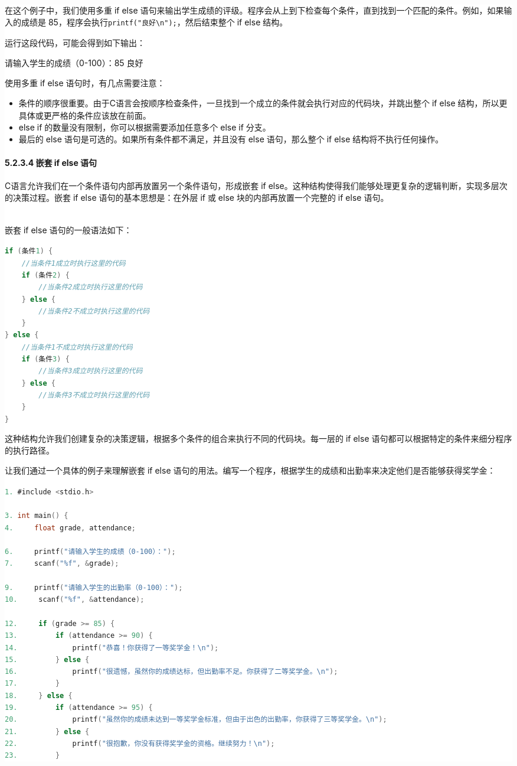 在这个例子中，我们使用多重 if else 语句来输出学生成绩的评级。程序会从上到下检查每个条件，直到找到一个匹配的条件。例如，如果输入的成绩是 85，程序会执行`printf("良好\n");`，然后结束整个 if else 结构。

  
运行这段代码，可能会得到如下输出：

请输入学生的成绩（0-100）：85
良好

使用多重 if else 语句时，有几点需要注意：

- 条件的顺序很重要。由于C语言会按顺序检查条件，一旦找到一个成立的条件就会执行对应的代码块，并跳出整个 if else 结构，所以更具体或更严格的条件应该放在前面。
- else if 的数量没有限制，你可以根据需要添加任意多个 else if 分支。
- 最后的 else 语句是可选的。如果所有条件都不满足，并且没有 else 语句，那么整个 if else 结构将不执行任何操作。

#### 5.2.3.4 嵌套 if else 语句

C语言允许我们在一个条件语句内部再放置另一个条件语句，形成嵌套 if else。这种结构使得我们能够处理更复杂的逻辑判断，实现多层次的决策过程。嵌套 if else 语句的基本思想是：在外层 if 或 else 块的内部再放置一个完整的 if else 语句。  
 

嵌套 if else 语句的一般语法如下：

```c
if (条件1) {
    //当条件1成立时执行这里的代码
    if (条件2) {
        //当条件2成立时执行这里的代码
    } else {
        //当条件2不成立时执行这里的代码
    }
} else {
    //当条件1不成立时执行这里的代码
    if (条件3) {
        //当条件3成立时执行这里的代码
    } else {
        //当条件3不成立时执行这里的代码
    }
}
```

这种结构允许我们创建复杂的决策逻辑，根据多个条件的组合来执行不同的代码块。每一层的 if else 语句都可以根据特定的条件来细分程序的执行路径。

  
让我们通过一个具体的例子来理解嵌套 if else 语句的用法。编写一个程序，根据学生的成绩和出勤率来决定他们是否能够获得奖学金：

```c
1. #include <stdio.h>

3. int main() {
4.     float grade, attendance;

6.     printf("请输入学生的成绩（0-100）：");
7.     scanf("%f", &grade);

9.     printf("请输入学生的出勤率（0-100）：");
10.     scanf("%f", &attendance);

12.     if (grade >= 85) {
13.         if (attendance >= 90) {
14.             printf("恭喜！你获得了一等奖学金！\n");
15.         } else {
16.             printf("很遗憾，虽然你的成绩达标，但出勤率不足。你获得了二等奖学金。\n");
17.         }
18.     } else {
19.         if (attendance >= 95) {
20.             printf("虽然你的成绩未达到一等奖学金标准，但由于出色的出勤率，你获得了三等奖学金。\n");
21.         } else {
22.             printf("很抱歉，你没有获得奖学金的资格。继续努力！\n");
23.         }
```